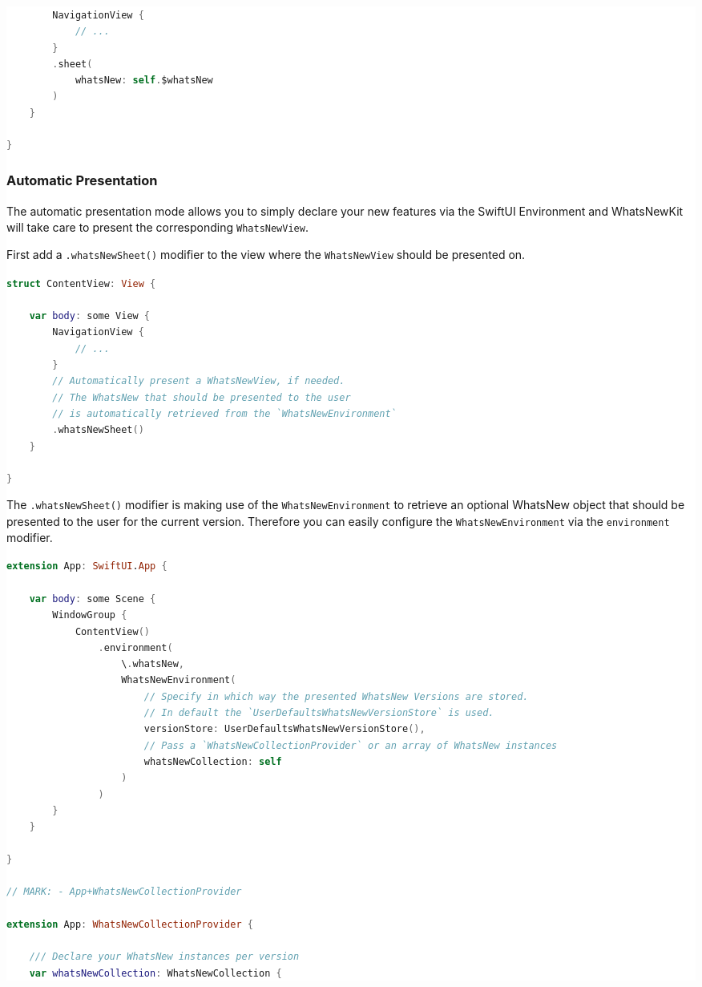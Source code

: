 ```swift
        NavigationView {
            // ...
        }
        .sheet(
            whatsNew: self.$whatsNew
        )
    }

}
```

### Automatic Presentation

The automatic presentation mode allows you to simply declare your new features via the SwiftUI Environment and WhatsNewKit will take care to present the corresponding `WhatsNewView`.

First add a `.whatsNewSheet()` modifier to the view where the `WhatsNewView` should be presented on.

```swift
struct ContentView: View {

    var body: some View {
        NavigationView {
            // ...
        }
        // Automatically present a WhatsNewView, if needed.
        // The WhatsNew that should be presented to the user
        // is automatically retrieved from the `WhatsNewEnvironment`
        .whatsNewSheet()
    }

}
```

The `.whatsNewSheet()` modifier is making use of the `WhatsNewEnvironment` to retrieve an optional WhatsNew object that should be presented to the user for the current version. Therefore you can easily configure the `WhatsNewEnvironment` via the `environment` modifier.

```swift
extension App: SwiftUI.App {

    var body: some Scene {
        WindowGroup {
            ContentView()
                .environment(
                    \.whatsNew,
                    WhatsNewEnvironment(
                        // Specify in which way the presented WhatsNew Versions are stored.
                        // In default the `UserDefaultsWhatsNewVersionStore` is used.
                        versionStore: UserDefaultsWhatsNewVersionStore(),
                        // Pass a `WhatsNewCollectionProvider` or an array of WhatsNew instances
                        whatsNewCollection: self
                    )
                )
        }
    }

}

// MARK: - App+WhatsNewCollectionProvider

extension App: WhatsNewCollectionProvider {

    /// Declare your WhatsNew instances per version
    var whatsNewCollection: WhatsNewCollection {
```